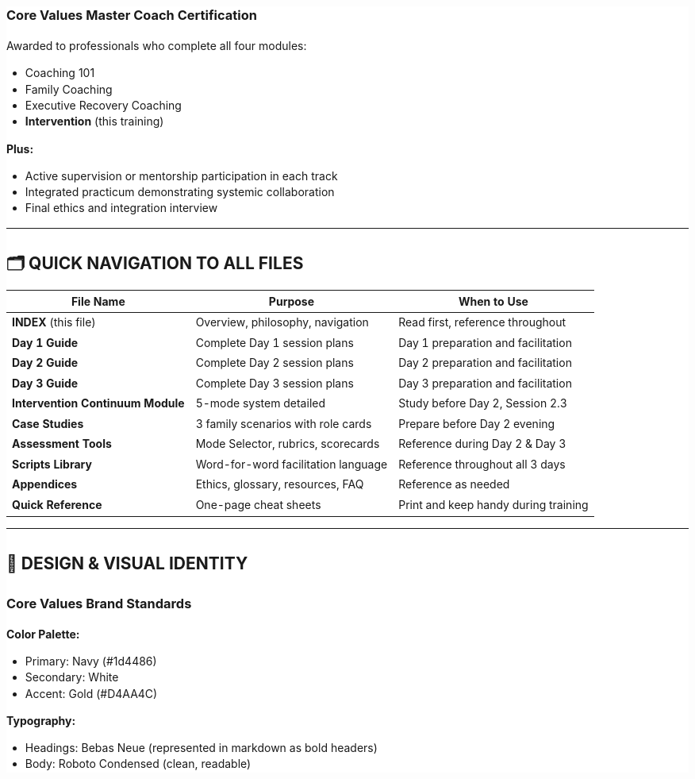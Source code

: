 ### **Core Values Master Coach Certification**

Awarded to professionals who complete all four modules:
- Coaching 101
- Family Coaching
- Executive Recovery Coaching
- **Intervention** (this training)

**Plus:**
- Active supervision or mentorship participation in each track
- Integrated practicum demonstrating systemic collaboration
- Final ethics and integration interview

---

## 🗂️ QUICK NAVIGATION TO ALL FILES

| File Name | Purpose | When to Use |
|-----------|---------|-------------|
| **INDEX** (this file) | Overview, philosophy, navigation | Read first, reference throughout |
| **Day 1 Guide** | Complete Day 1 session plans | Day 1 preparation and facilitation |
| **Day 2 Guide** | Complete Day 2 session plans | Day 2 preparation and facilitation |
| **Day 3 Guide** | Complete Day 3 session plans | Day 3 preparation and facilitation |
| **Intervention Continuum Module** | 5-mode system detailed | Study before Day 2, Session 2.3 |
| **Case Studies** | 3 family scenarios with role cards | Prepare before Day 2 evening |
| **Assessment Tools** | Mode Selector, rubrics, scorecards | Reference during Day 2 & Day 3 |
| **Scripts Library** | Word-for-word facilitation language | Reference throughout all 3 days |
| **Appendices** | Ethics, glossary, resources, FAQ | Reference as needed |
| **Quick Reference** | One-page cheat sheets | Print and keep handy during training |

---

## 🎨 DESIGN & VISUAL IDENTITY

### **Core Values Brand Standards**

**Color Palette:**
- Primary: Navy (#1d4486)
- Secondary: White
- Accent: Gold (#D4AA4C)

**Typography:**
- Headings: Bebas Neue (represented in markdown as bold headers)
- Body: Roboto Condensed (clean, readable)

